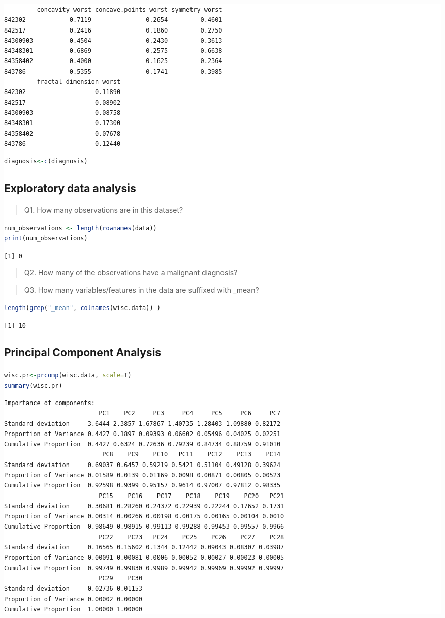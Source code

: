              concavity_worst concave.points_worst symmetry_worst
    842302            0.7119               0.2654         0.4601
    842517            0.2416               0.1860         0.2750
    84300903          0.4504               0.2430         0.3613
    84348301          0.6869               0.2575         0.6638
    84358402          0.4000               0.1625         0.2364
    843786            0.5355               0.1741         0.3985
             fractal_dimension_worst
    842302                   0.11890
    842517                   0.08902
    84300903                 0.08758
    84348301                 0.17300
    84358402                 0.07678
    843786                   0.12440

``` r
diagnosis<-c(diagnosis)
```

## Exploratory data analysis

> Q1. How many observations are in this dataset?

``` r
num_observations <- length(rownames(data))
print(num_observations)
```

    [1] 0

> Q2. How many of the observations have a malignant diagnosis?

> Q3. How many variables/features in the data are suffixed with \_mean?

``` r
length(grep("_mean", colnames(wisc.data)) )
```

    [1] 10

## Principal Component Analysis

``` r
wisc.pr<-prcomp(wisc.data, scale=T)
summary(wisc.pr)
```

    Importance of components:
                              PC1    PC2     PC3     PC4     PC5     PC6     PC7
    Standard deviation     3.6444 2.3857 1.67867 1.40735 1.28403 1.09880 0.82172
    Proportion of Variance 0.4427 0.1897 0.09393 0.06602 0.05496 0.04025 0.02251
    Cumulative Proportion  0.4427 0.6324 0.72636 0.79239 0.84734 0.88759 0.91010
                               PC8    PC9    PC10   PC11    PC12    PC13    PC14
    Standard deviation     0.69037 0.6457 0.59219 0.5421 0.51104 0.49128 0.39624
    Proportion of Variance 0.01589 0.0139 0.01169 0.0098 0.00871 0.00805 0.00523
    Cumulative Proportion  0.92598 0.9399 0.95157 0.9614 0.97007 0.97812 0.98335
                              PC15    PC16    PC17    PC18    PC19    PC20   PC21
    Standard deviation     0.30681 0.28260 0.24372 0.22939 0.22244 0.17652 0.1731
    Proportion of Variance 0.00314 0.00266 0.00198 0.00175 0.00165 0.00104 0.0010
    Cumulative Proportion  0.98649 0.98915 0.99113 0.99288 0.99453 0.99557 0.9966
                              PC22    PC23   PC24    PC25    PC26    PC27    PC28
    Standard deviation     0.16565 0.15602 0.1344 0.12442 0.09043 0.08307 0.03987
    Proportion of Variance 0.00091 0.00081 0.0006 0.00052 0.00027 0.00023 0.00005
    Cumulative Proportion  0.99749 0.99830 0.9989 0.99942 0.99969 0.99992 0.99997
                              PC29    PC30
    Standard deviation     0.02736 0.01153
    Proportion of Variance 0.00002 0.00000
    Cumulative Proportion  1.00000 1.00000
